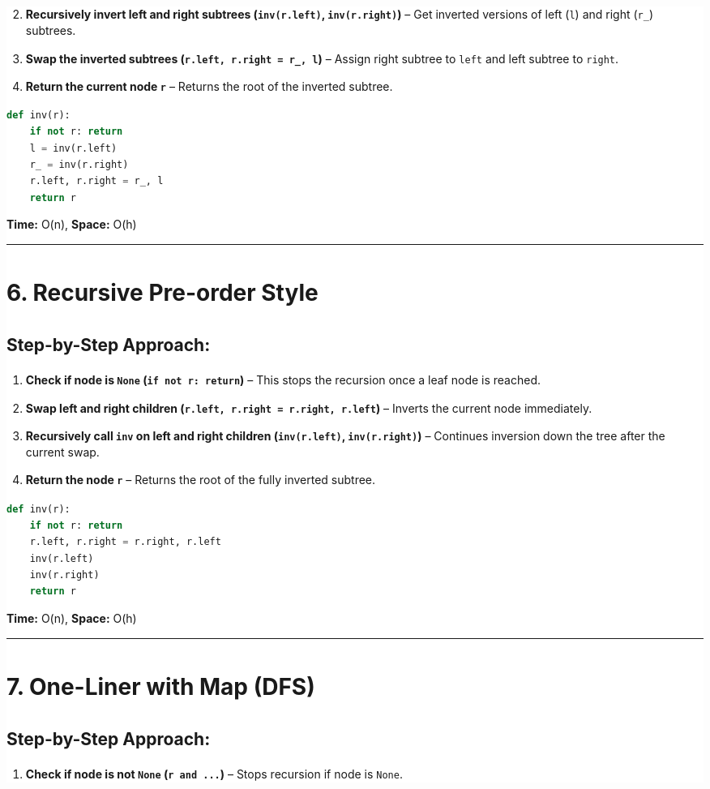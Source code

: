 2. **Recursively invert left and right subtrees (`inv(r.left)`, `inv(r.right)`)**
   – Get inverted versions of left (`l`) and right (`r_`) subtrees.

3. **Swap the inverted subtrees (`r.left, r.right = r_, l`)**
   – Assign right subtree to `left` and left subtree to `right`.

4. **Return the current node `r`**
   – Returns the root of the inverted subtree.

```python
def inv(r):
    if not r: return
    l = inv(r.left)
    r_ = inv(r.right)
    r.left, r.right = r_, l
    return r
```
**Time:** O(n), **Space:** O(h)

---

# 6. **Recursive Pre-order Style**
## Step-by-Step Approach:
1. **Check if node is `None` (`if not r: return`)**
   – This stops the recursion once a leaf node is reached.

2. **Swap left and right children (`r.left, r.right = r.right, r.left`)**
   – Inverts the current node immediately.

3. **Recursively call `inv` on left and right children (`inv(r.left)`, `inv(r.right)`)**
   – Continues inversion down the tree after the current swap.

4. **Return the node `r`**
   – Returns the root of the fully inverted subtree.

```python
def inv(r):
    if not r: return
    r.left, r.right = r.right, r.left
    inv(r.left)
    inv(r.right)
    return r
```
**Time:** O(n), **Space:** O(h)

---

# 7. **One-Liner with Map (DFS)**
## Step-by-Step Approach:
1. **Check if node is not `None` (`r and ...`)**
   – Stops recursion if node is `None`.
